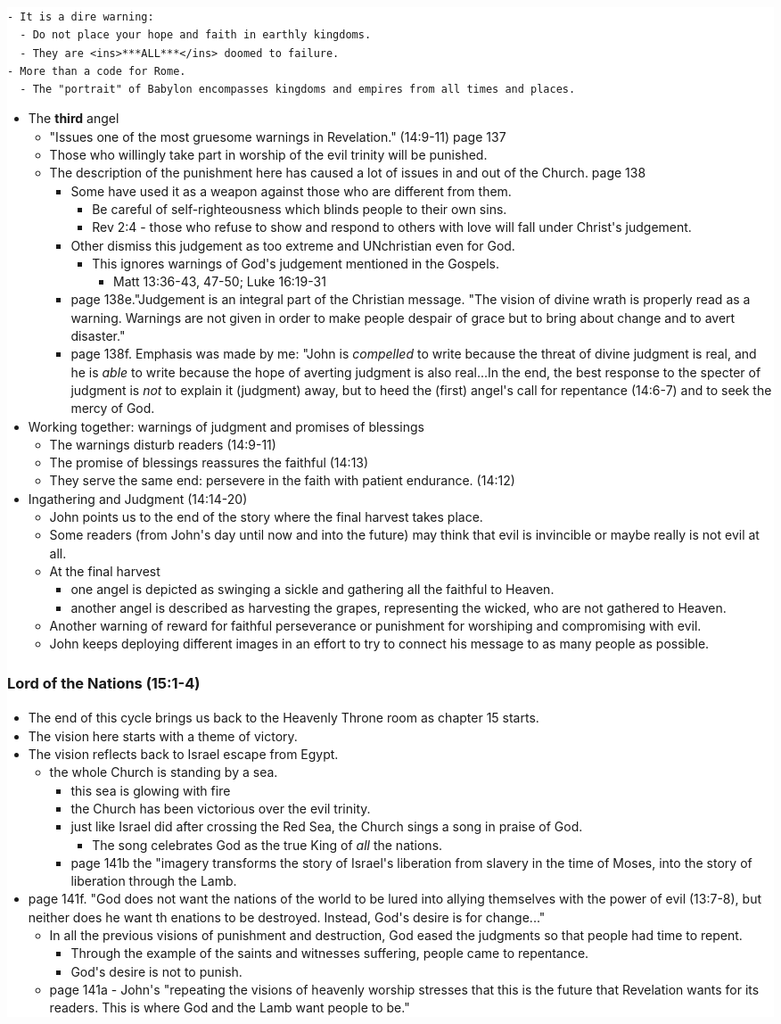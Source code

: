     - It is a dire warning:
      - Do not place your hope and faith in earthly kingdoms.
      - They are <ins>***ALL***</ins> doomed to failure.
    - More than a code for Rome.
      - The "portrait" of Babylon encompasses kingdoms and empires from all times and places.
  - The **third** angel
    - "Issues one of the most gruesome warnings in Revelation." (14:9-11) page 137
    - Those who willingly take part in worship of the evil trinity will be punished.
    - The description of the punishment here has caused a lot of issues in and out of the Church. page 138
      - Some have used it as a weapon against those who are different from them.
        - Be careful of self-righteousness which blinds people to their own sins.
        - Rev 2:4 - those who refuse to show and respond to others with love will fall under Christ's judgement.
      - Other dismiss this judgement as too extreme and UNchristian even for God.
        - This ignores warnings of God's judgement mentioned in the Gospels.
          - Matt 13:36-43, 47-50; Luke 16:19-31
      - page 138e."Judgement is an integral part of the Christian message.
        "The vision of divine wrath is properly read as a warning.  Warnings are not given in order to make people despair of grace but to bring about change and to avert disaster."
      - page 138f. Emphasis was made by me: "John is *compelled* to write because the threat of divine judgment is real, and he is *able* to write because the hope of averting judgment is also real...In the end, the best response to the specter of judgment is *not* to explain it (judgment) away, but to heed the (first) angel's call for repentance (14:6-7) and to seek the mercy of God.
  - Working together: warnings of judgment and promises of blessings
    - The warnings disturb readers (14:9-11)
    - The promise of blessings reassures the faithful (14:13)
    - They serve the same end: persevere in the faith with patient endurance. (14:12)
- Ingathering and Judgment (14:14-20)
  - John points us to the end of the story where the final harvest takes place.
  - Some readers (from John's day until now and into the future) may think that evil is invincible or maybe really is not evil at all.
  - At the final harvest
    - one angel is depicted as swinging a sickle and gathering all the faithful to Heaven.
    - another angel is described as harvesting the grapes, representing the wicked, who are not gathered to Heaven.
  - Another warning of reward for faithful perseverance or punishment for worshiping and compromising with evil.
  - John keeps deploying different images in an effort to try to connect his message to as many people as possible.

### Lord of the Nations (15:1-4)

- The end of this cycle brings us back to the Heavenly Throne room as chapter 15 starts.
- The vision here starts with a theme of victory.
- The vision reflects back to Israel escape from Egypt.
  - the whole Church is standing by a sea.
    - this sea is glowing with fire
    - the Church has been victorious over the evil trinity.
    - just like Israel did after crossing the Red Sea, the Church sings a song in praise of God.
      - The song celebrates God as the true King of *all* the nations.
    - page 141b the "imagery transforms the story of Israel's liberation from slavery in the time of Moses, into the story of liberation through the Lamb.
- page 141f. "God does not want the nations of the world to be lured into allying themselves with the power of evil (13:7-8), but neither does he want th enations to be destroyed.  Instead, God's desire is for change..."
  - In all the previous visions of punishment and destruction, God eased the judgments so that people had time to repent.
    - Through the example of the saints and witnesses suffering, people came to repentance.
    - God's desire is not to punish.
  - page 141a - John's "repeating the visions of heavenly worship stresses that this is the future that Revelation wants for its readers.  This is where God and the Lamb want people to be."
